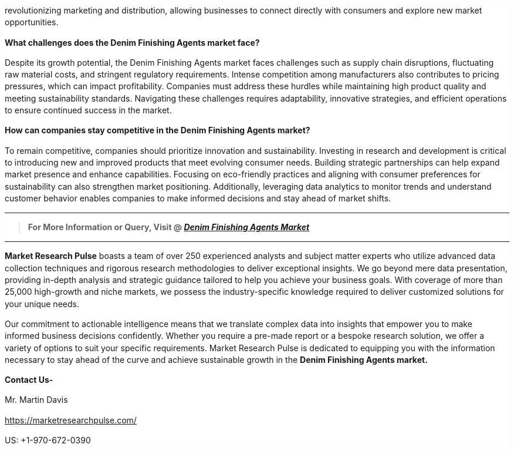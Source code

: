revolutionizing marketing and distribution, allowing businesses to connect directly with consumers and explore new market opportunities.</p><p><strong>What challenges does the Denim Finishing Agents market face?</strong></p><p>Despite its growth potential, the Denim Finishing Agents market faces challenges such as supply chain disruptions, fluctuating raw material costs, and stringent regulatory requirements. Intense competition among manufacturers also contributes to pricing pressures, which can impact profitability. Companies must address these hurdles while maintaining high product quality and meeting sustainability standards. Navigating these challenges requires adaptability, innovative strategies, and efficient operations to ensure continued success in the market.</p><p><strong>How can companies stay competitive in the Denim Finishing Agents market?</strong></p><p>To remain competitive, companies should prioritize innovation and sustainability. Investing in research and development is critical to introducing new and improved products that meet evolving consumer needs. Building strategic partnerships can help expand market presence and enhance capabilities. Focusing on eco-friendly practices and aligning with consumer preferences for sustainability can also strengthen market positioning. Additionally, leveraging data analytics to monitor trends and understand customer behavior enables companies to make informed decisions and stay ahead of market shifts.</p><hr /><blockquote><p><strong>For More Information or Query, Visit @&nbsp;<em><a href="https://marketresearchpulse.com/report/33364/denim-finishing-agents-market?utm_source=Linkedin&utm_medium=021">Denim Finishing Agents Market</a></em></strong></p></blockquote><hr /><p><strong>Market Research Pulse</strong> boasts a team of over 250 experienced analysts and subject matter experts who utilize advanced data collection techniques and rigorous research methodologies to deliver exceptional insights. We go beyond mere data presentation, providing in-depth analysis and strategic guidance tailored to help you achieve your business goals. With coverage of more than 25,000 high-growth and niche markets, we possess the industry-specific knowledge required to deliver customized solutions for your unique needs.</p><p>Our commitment to actionable intelligence means that we translate complex data into insights that empower you to make informed business decisions confidently. Whether you require a pre-made report or a bespoke research solution, we offer a variety of options to suit your specific requirements. Market Research Pulse is dedicated to equipping you with the information necessary to stay ahead of the curve and achieve sustainable growth in the <strong>Denim Finishing Agents market.</strong></p><p><strong>Contact Us-</strong></p><p>Mr. Martin Davis</p><p>https://marketresearchpulse.com/</p><p>US: +1-970-672-0390</p>
